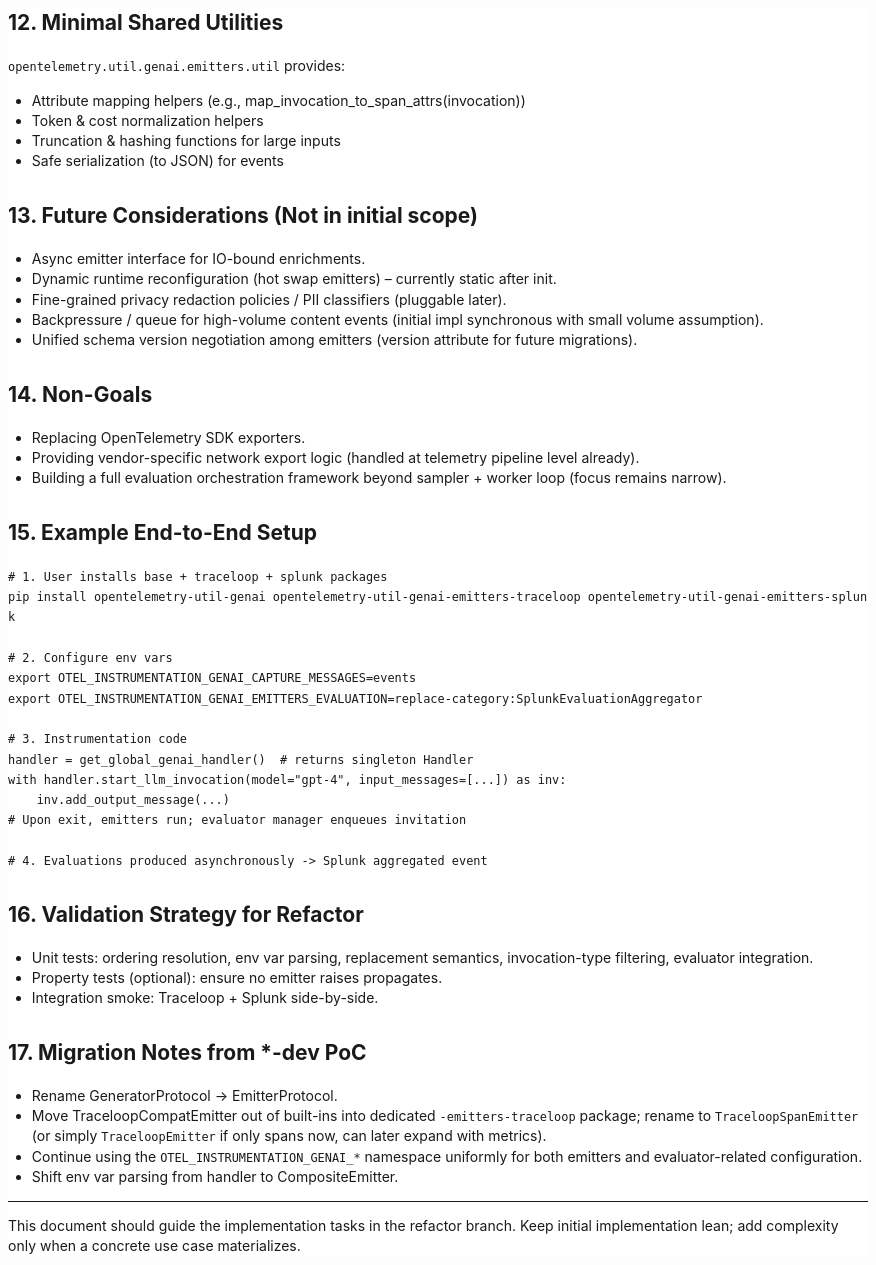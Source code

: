 ## 12. Minimal Shared Utilities
`opentelemetry.util.genai.emitters.util` provides:
- Attribute mapping helpers (e.g., map_invocation_to_span_attrs(invocation))
- Token & cost normalization helpers
- Truncation & hashing functions for large inputs
- Safe serialization (to JSON) for events

## 13. Future Considerations (Not in initial scope)
- Async emitter interface for IO-bound enrichments.
- Dynamic runtime reconfiguration (hot swap emitters) – currently static after init.
- Fine-grained privacy redaction policies / PII classifiers (pluggable later).
- Backpressure / queue for high-volume content events (initial impl synchronous with small volume assumption).
- Unified schema version negotiation among emitters (version attribute for future migrations).

## 14. Non-Goals
- Replacing OpenTelemetry SDK exporters.
- Providing vendor-specific network export logic (handled at telemetry pipeline level already).
- Building a full evaluation orchestration framework beyond sampler + worker loop (focus remains narrow).

## 15. Example End-to-End Setup
```
# 1. User installs base + traceloop + splunk packages
pip install opentelemetry-util-genai opentelemetry-util-genai-emitters-traceloop opentelemetry-util-genai-emitters-splunk

# 2. Configure env vars
export OTEL_INSTRUMENTATION_GENAI_CAPTURE_MESSAGES=events
export OTEL_INSTRUMENTATION_GENAI_EMITTERS_EVALUATION=replace-category:SplunkEvaluationAggregator

# 3. Instrumentation code
handler = get_global_genai_handler()  # returns singleton Handler
with handler.start_llm_invocation(model="gpt-4", input_messages=[...]) as inv:
    inv.add_output_message(...)
# Upon exit, emitters run; evaluator manager enqueues invitation

# 4. Evaluations produced asynchronously -> Splunk aggregated event
```

## 16. Validation Strategy for Refactor
- Unit tests: ordering resolution, env var parsing, replacement semantics, invocation-type filtering, evaluator integration.
- Property tests (optional): ensure no emitter raises propagates.
- Integration smoke: Traceloop + Splunk side-by-side.

## 17. Migration Notes from *-dev PoC
- Rename GeneratorProtocol -> EmitterProtocol.
- Move TraceloopCompatEmitter out of built-ins into dedicated `-emitters-traceloop` package; rename to `TraceloopSpanEmitter` (or simply `TraceloopEmitter` if only spans now, can later expand with metrics).
- Continue using the `OTEL_INSTRUMENTATION_GENAI_*` namespace uniformly for both emitters and evaluator-related configuration.
- Shift env var parsing from handler to CompositeEmitter.

---
This document should guide the implementation tasks in the refactor branch. Keep initial implementation lean; add complexity only when a concrete use case materializes.
